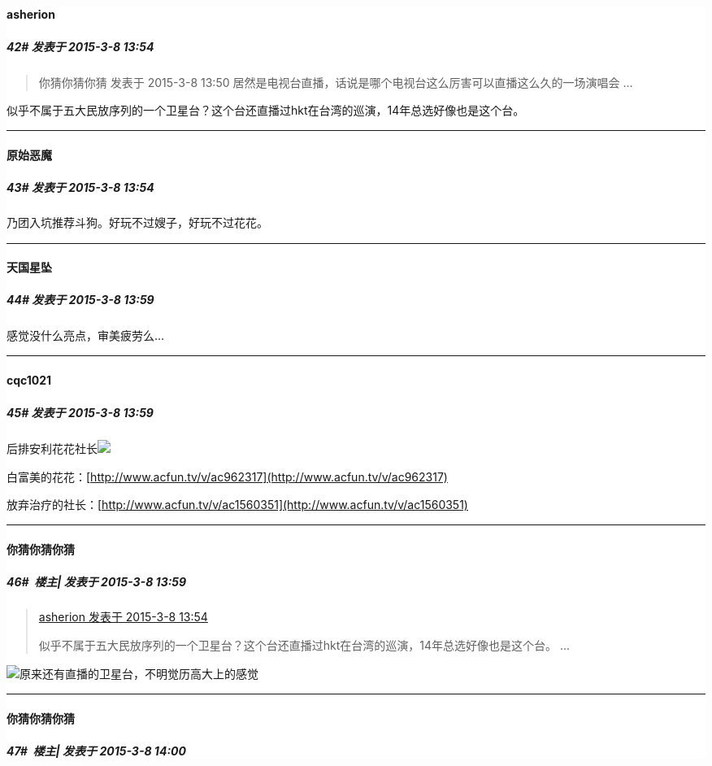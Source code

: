 ####  asherion  
##### 42#       发表于 2015-3-8 13:54


<blockquote>你猜你猜你猜 发表于 2015-3-8 13:50
居然是电视台直播，话说是哪个电视台这么厉害可以直播这么久的一场演唱会 ...</blockquote>
似乎不属于五大民放序列的一个卫星台？这个台还直播过hkt在台湾的巡演，14年总选好像也是这个台。


*****

####  原始恶魔  
##### 43#       发表于 2015-3-8 13:54


乃团入坑推荐斗狗。好玩不过嫂子，好玩不过花花。


*****

####  天国星坠  
##### 44#       发表于 2015-3-8 13:59


感觉没什么亮点，审美疲劳么...


*****

####  cqc1021  
##### 45#       发表于 2015-3-8 13:59


后排安利花花社长<img src="https://static.saraba1st.com/image/smiley/face/00.gif" referrerpolicy="no-referrer">

白富美的花花：[http://www.acfun.tv/v/ac962317](http://www.acfun.tv/v/ac962317)

放弃治疗的社长：[http://www.acfun.tv/v/ac1560351](http://www.acfun.tv/v/ac1560351)


*****

####  你猜你猜你猜  
##### 46#         楼主| 发表于 2015-3-8 13:59


<blockquote><a href="httphttps://bbs.saraba1st.com/2b/forum.php?mod=redirect&amp;goto=findpost&amp;pid=28283879&amp;ptid=1102389" target="_blank">asherion 发表于 2015-3-8 13:54</a>

似乎不属于五大民放序列的一个卫星台？这个台还直播过hkt在台湾的巡演，14年总选好像也是这个台。 ...</blockquote>
<img src="https://static.saraba1st.com/image/smiley/face/149.gif" referrerpolicy="no-referrer">原来还有直播的卫星台，不明觉历高大上的感觉


*****

####  你猜你猜你猜  
##### 47#         楼主| 发表于 2015-3-8 14:00
